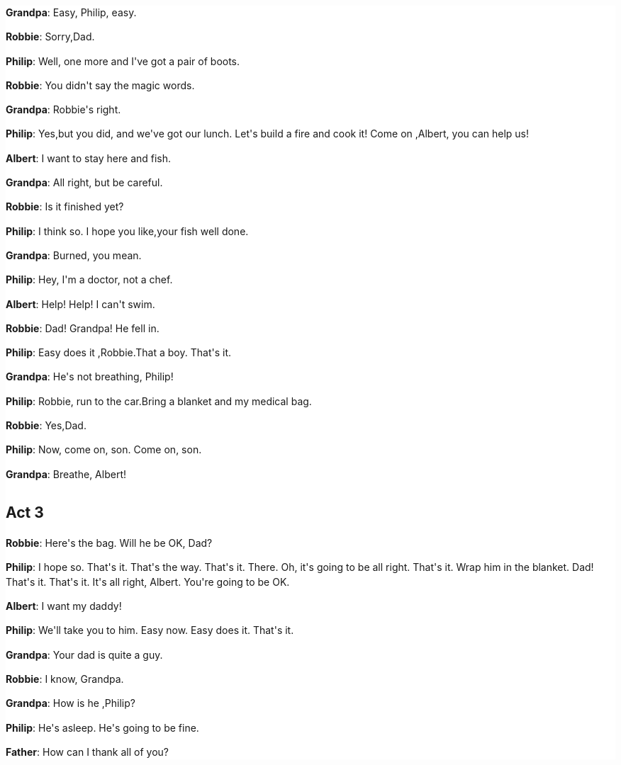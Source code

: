 **Grandpa**: Easy, Philip, easy.

**Robbie**: Sorry,Dad.

**Philip**: Well, one more and I've got a pair of boots.

**Robbie**: You didn't say the magic words.

**Grandpa**: Robbie's right.

**Philip**: Yes,but you did, and we've got our lunch. Let's build a fire and cook it! Come on ,Albert, you can help us!

**Albert**: I want to stay here and fish.

**Grandpa**: All right, but be careful.

**Robbie**: Is it finished yet?

**Philip**: I think so. I hope you like,your fish well done.

**Grandpa**: Burned, you mean.

**Philip**: Hey, I'm a doctor, not a chef.

**Albert**: Help! Help! I can't swim.

**Robbie**: Dad! Grandpa! He fell in.

**Philip**: Easy does it ,Robbie.That a boy. That's it.

**Grandpa**: He's not breathing, Philip!

**Philip**: Robbie, run to the car.Bring a blanket and my medical bag.

**Robbie**: Yes,Dad.

**Philip**: Now, come on, son. Come on, son.

**Grandpa**: Breathe, Albert!

## Act 3

**Robbie**: Here's the bag. Will he be OK, Dad?

**Philip**: I hope so. That's it. That's the way. That's it. There. Oh, it's going to be all right. That's it. Wrap him in the blanket. Dad! That's it. That's it. It's all right, Albert. You're going to be OK.

**Albert**: I want my daddy!

**Philip**: We'll take you to him. Easy now. Easy does it. That's it.

**Grandpa**: Your dad is quite a guy.

**Robbie**: I know, Grandpa.

**Grandpa**: How is he ,Philip?

**Philip**: He's asleep. He's going to be fine.

**Father**: How can I thank all of you?
